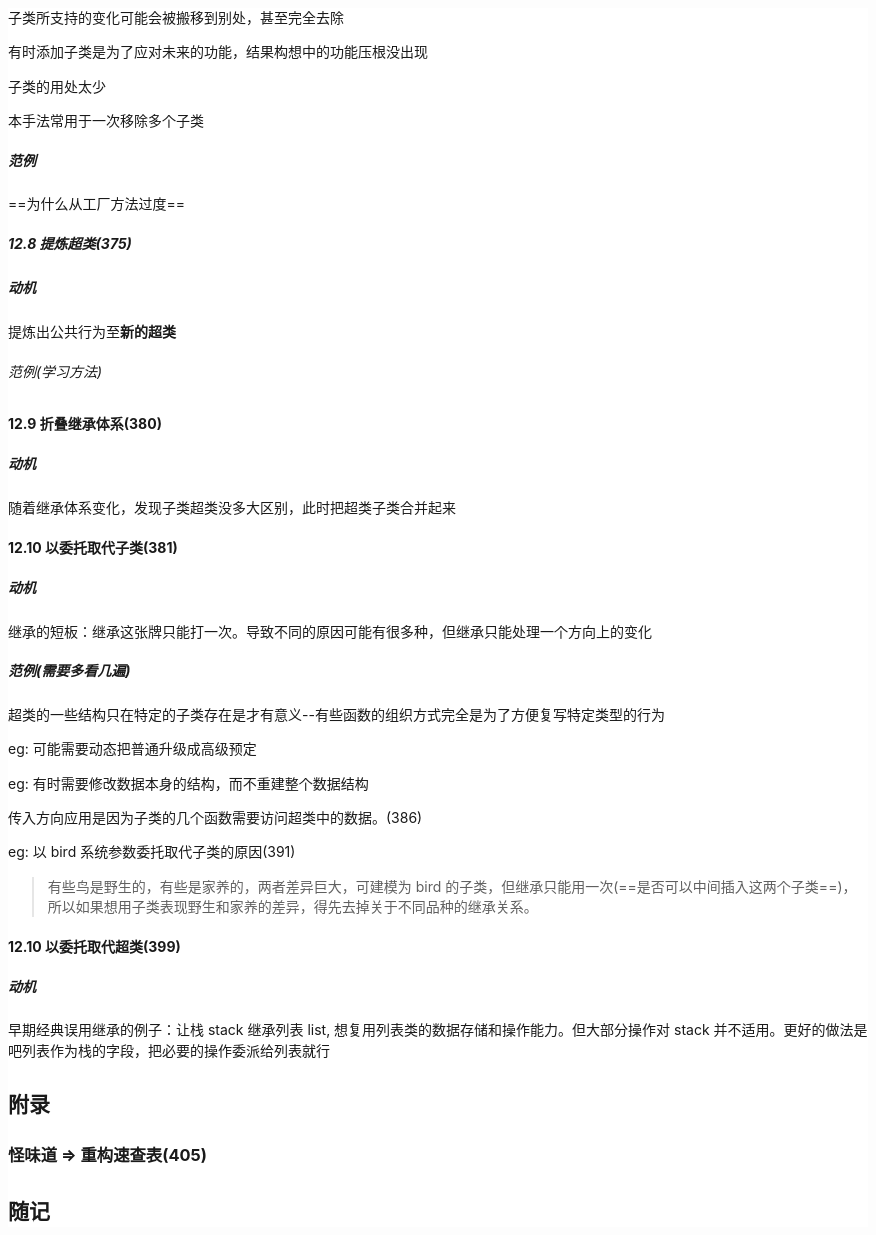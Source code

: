 子类所支持的变化可能会被搬移到别处，甚至完全去除

有时添加子类是为了应对未来的功能，结果构想中的功能压根没出现

子类的用处太少

本手法常用于一次移除多个子类

##### 范例

==为什么从工厂方法过度==

##### 12.8 提炼超类(375)

##### 动机

提炼出公共行为至**新的超类**

###### 范例(学习方法)

#### 12.9 折叠继承体系(380)

##### 动机

随着继承体系变化，发现子类超类没多大区别，此时把超类子类合并起来

#### 12.10 以委托取代子类(381)

##### 动机

继承的短板：继承这张牌只能打一次。导致不同的原因可能有很多种，但继承只能处理一个方向上的变化

##### 范例(需要多看几遍)

超类的一些结构只在特定的子类存在是才有意义--有些函数的组织方式完全是为了方便复写特定类型的行为

eg: 可能需要动态把普通升级成高级预定

eg: 有时需要修改数据本身的结构，而不重建整个数据结构

传入方向应用是因为子类的几个函数需要访问超类中的数据。(386)

eg: 以 bird 系统参数委托取代子类的原因(391)

> 有些鸟是野生的，有些是家养的，两者差异巨大，可建模为 bird 的子类，但继承只能用一次(==是否可以中间插入这两个子类==)，所以如果想用子类表现野生和家养的差异，得先去掉关于不同品种的继承关系。

#### 12.10 以委托取代超类(399)

##### 动机

早期经典误用继承的例子：让栈 stack 继承列表 list, 想复用列表类的数据存储和操作能力。但大部分操作对 stack 并不适用。更好的做法是吧列表作为栈的字段，把必要的操作委派给列表就行

## 附录

### 怪味道 => 重构速查表(405)

## 随记
